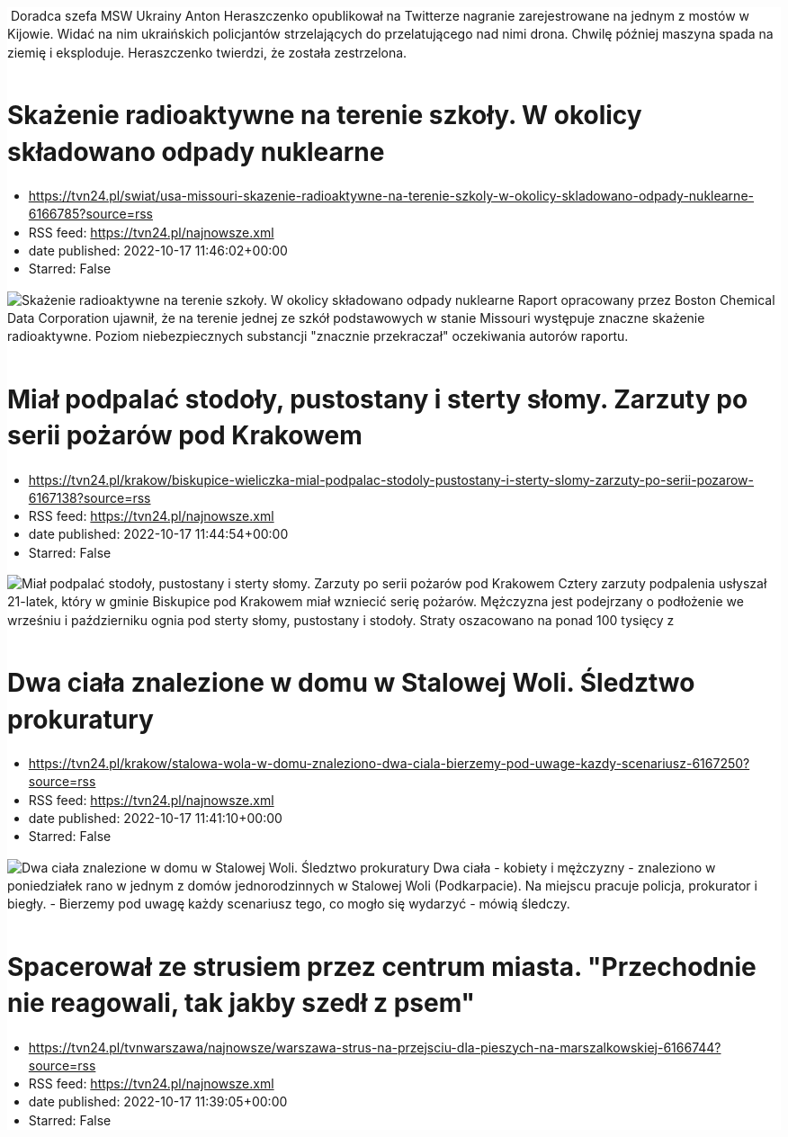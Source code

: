 <img alt="" src="https://tvn24.pl/najnowsze/cdn-zdjecie-jpw7oy-ukraina-skl-6167318/alternates/LANDSCAPE_1280" />
    Doradca szefa MSW Ukrainy Anton Heraszczenko opublikował na Twitterze nagranie zarejestrowane na jednym z mostów w Kijowie. Widać na nim ukraińskich policjantów strzelających do przelatującego nad nimi drona. Chwilę później maszyna spada na ziemię i eksploduje. Heraszczenko twierdzi, że została zestrzelona.

# Skażenie radioaktywne na terenie szkoły. W okolicy składowano odpady nuklearne
 - https://tvn24.pl/swiat/usa-missouri-skazenie-radioaktywne-na-terenie-szkoly-w-okolicy-skladowano-odpady-nuklearne-6166785?source=rss
 - RSS feed: https://tvn24.pl/najnowsze.xml
 - date published: 2022-10-17 11:46:02+00:00
 - Starred: False

<img alt="Skażenie radioaktywne na terenie szkoły. W okolicy składowano odpady nuklearne" src="https://tvn24.pl/najnowsze/cdn-zdjecie-ynophr-radioaktywny-metal-na-skupie-zlomu-pod-wroclawiem-5605651/alternates/LANDSCAPE_1280" />
    Raport opracowany przez Boston Chemical Data Corporation ujawnił, że na terenie jednej ze szkół podstawowych w stanie Missouri występuje znaczne skażenie radioaktywne. Poziom niebezpiecznych substancji "znacznie przekraczał" oczekiwania autorów raportu.

# Miał podpalać stodoły, pustostany i sterty słomy. Zarzuty po serii pożarów pod Krakowem
 - https://tvn24.pl/krakow/biskupice-wieliczka-mial-podpalac-stodoly-pustostany-i-sterty-slomy-zarzuty-po-serii-pozarow-6167138?source=rss
 - RSS feed: https://tvn24.pl/najnowsze.xml
 - date published: 2022-10-17 11:44:54+00:00
 - Starred: False

<img alt="Miał podpalać stodoły, pustostany i sterty słomy. Zarzuty po serii pożarów pod Krakowem" src="https://tvn24.pl/najnowsze/cdn-zdjecie-vrx8fb-podpalenia-w-gminie-biskupice-pod-wieliczka-6167123/alternates/LANDSCAPE_1280" />
    Cztery zarzuty podpalenia usłyszał 21-latek, który w gminie Biskupice pod Krakowem miał wzniecić serię pożarów. Mężczyzna jest podejrzany o podłożenie we wrześniu i październiku ognia pod sterty słomy, pustostany i stodoły. Straty oszacowano na ponad 100 tysięcy z

# Dwa ciała znalezione w domu w Stalowej Woli. Śledztwo prokuratury
 - https://tvn24.pl/krakow/stalowa-wola-w-domu-znaleziono-dwa-ciala-bierzemy-pod-uwage-kazdy-scenariusz-6167250?source=rss
 - RSS feed: https://tvn24.pl/najnowsze.xml
 - date published: 2022-10-17 11:41:10+00:00
 - Starred: False

<img alt="Dwa ciała znalezione w domu w Stalowej Woli. Śledztwo prokuratury" src="https://tvn24.pl/najnowsze/cdn-zdjecie-ssph08-policja-tasma-shutterstock2172961529-6146301/alternates/LANDSCAPE_1280" />
    Dwa ciała - kobiety i mężczyzny - znaleziono w poniedziałek rano w jednym z domów jednorodzinnych w Stalowej Woli (Podkarpacie). Na miejscu pracuje policja, prokurator i biegły. - Bierzemy pod uwagę każdy scenariusz tego, co mogło się wydarzyć - mówią śledczy.

# Spacerował ze strusiem przez centrum miasta. "Przechodnie nie reagowali, tak jakby szedł z psem"
 - https://tvn24.pl/tvnwarszawa/najnowsze/warszawa-strus-na-przejsciu-dla-pieszych-na-marszalkowskiej-6166744?source=rss
 - RSS feed: https://tvn24.pl/najnowsze.xml
 - date published: 2022-10-17 11:39:05+00:00
 - Starred: False
